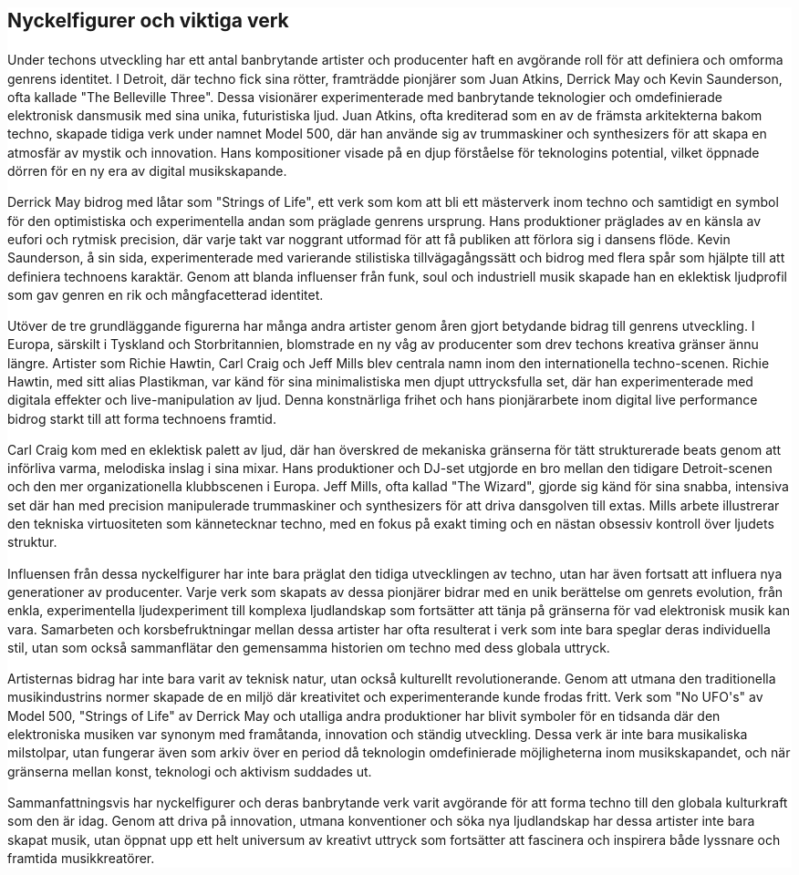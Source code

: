 
## Nyckelfigurer och viktiga verk

Under techons utveckling har ett antal banbrytande artister och producenter haft en avgörande roll för att definiera och omforma genrens identitet. I Detroit, där techno fick sina rötter, framträdde pionjärer som Juan Atkins, Derrick May och Kevin Saunderson, ofta kallade "The Belleville Three". Dessa visionärer experimenterade med banbrytande teknologier och omdefinierade elektronisk dansmusik med sina unika, futuristiska ljud. Juan Atkins, ofta krediterad som en av de främsta arkitekterna bakom techno, skapade tidiga verk under namnet Model 500, där han använde sig av trummaskiner och synthesizers för att skapa en atmosfär av mystik och innovation. Hans kompositioner visade på en djup förståelse för teknologins potential, vilket öppnade dörren för en ny era av digital musikskapande.

Derrick May bidrog med låtar som "Strings of Life", ett verk som kom att bli ett mästerverk inom techno och samtidigt en symbol för den optimistiska och experimentella andan som präglade genrens ursprung. Hans produktioner präglades av en känsla av eufori och rytmisk precision, där varje takt var noggrant utformad för att få publiken att förlora sig i dansens flöde. Kevin Saunderson, å sin sida, experimenterade med varierande stilistiska tillvägagångssätt och bidrog med flera spår som hjälpte till att definiera technoens karaktär. Genom att blanda influenser från funk, soul och industriell musik skapade han en eklektisk ljudprofil som gav genren en rik och mångfacetterad identitet.

Utöver de tre grundläggande figurerna har många andra artister genom åren gjort betydande bidrag till genrens utveckling. I Europa, särskilt i Tyskland och Storbritannien, blomstrade en ny våg av producenter som drev techons kreativa gränser ännu längre. Artister som Richie Hawtin, Carl Craig och Jeff Mills blev centrala namn inom den internationella techno-scenen. Richie Hawtin, med sitt alias Plastikman, var känd för sina minimalistiska men djupt uttrycksfulla set, där han experimenterade med digitala effekter och live-manipulation av ljud. Denna konstnärliga frihet och hans pionjärarbete inom digital live performance bidrog starkt till att forma technoens framtid.  

Carl Craig kom med en eklektisk palett av ljud, där han överskred de mekaniska gränserna för tätt strukturerade beats genom att införliva varma, melodiska inslag i sina mixar. Hans produktioner och DJ-set utgjorde en bro mellan den tidigare Detroit-scenen och den mer organizationella klubbscenen i Europa. Jeff Mills, ofta kallad "The Wizard", gjorde sig känd för sina snabba, intensiva set där han med precision manipulerade trummaskiner och synthesizers för att driva dansgolven till extas. Mills arbete illustrerar den tekniska virtuositeten som kännetecknar techno, med en fokus på exakt timing och en nästan obsessiv kontroll över ljudets struktur.

Influensen från dessa nyckelfigurer har inte bara präglat den tidiga utvecklingen av techno, utan har även fortsatt att influera nya generationer av producenter. Varje verk som skapats av dessa pionjärer bidrar med en unik berättelse om genrets evolution, från enkla, experimentella ljudexperiment till komplexa ljudlandskap som fortsätter att tänja på gränserna för vad elektronisk musik kan vara. Samarbeten och korsbefruktningar mellan dessa artister har ofta resulterat i verk som inte bara speglar deras individuella stil, utan som också sammanflätar den gemensamma historien om techno med dess globala uttryck.

Artisternas bidrag har inte bara varit av teknisk natur, utan också kulturellt revolutionerande. Genom att utmana den traditionella musikindustrins normer skapade de en miljö där kreativitet och experimenterande kunde frodas fritt. Verk som "No UFO's" av Model 500, "Strings of Life" av Derrick May och utalliga andra produktioner har blivit symboler för en tidsanda där den elektroniska musiken var synonym med framåtanda, innovation och ständig utveckling. Dessa verk är inte bara musikaliska milstolpar, utan fungerar även som arkiv över en period då teknologin omdefinierade möjligheterna inom musikskapandet, och när gränserna mellan konst, teknologi och aktivism suddades ut.

Sammanfattningsvis har nyckelfigurer och deras banbrytande verk varit avgörande för att forma techno till den globala kulturkraft som den är idag. Genom att driva på innovation, utmana konventioner och söka nya ljudlandskap har dessa artister inte bara skapat musik, utan öppnat upp ett helt universum av kreativt uttryck som fortsätter att fascinera och inspirera både lyssnare och framtida musikkreatörer.
